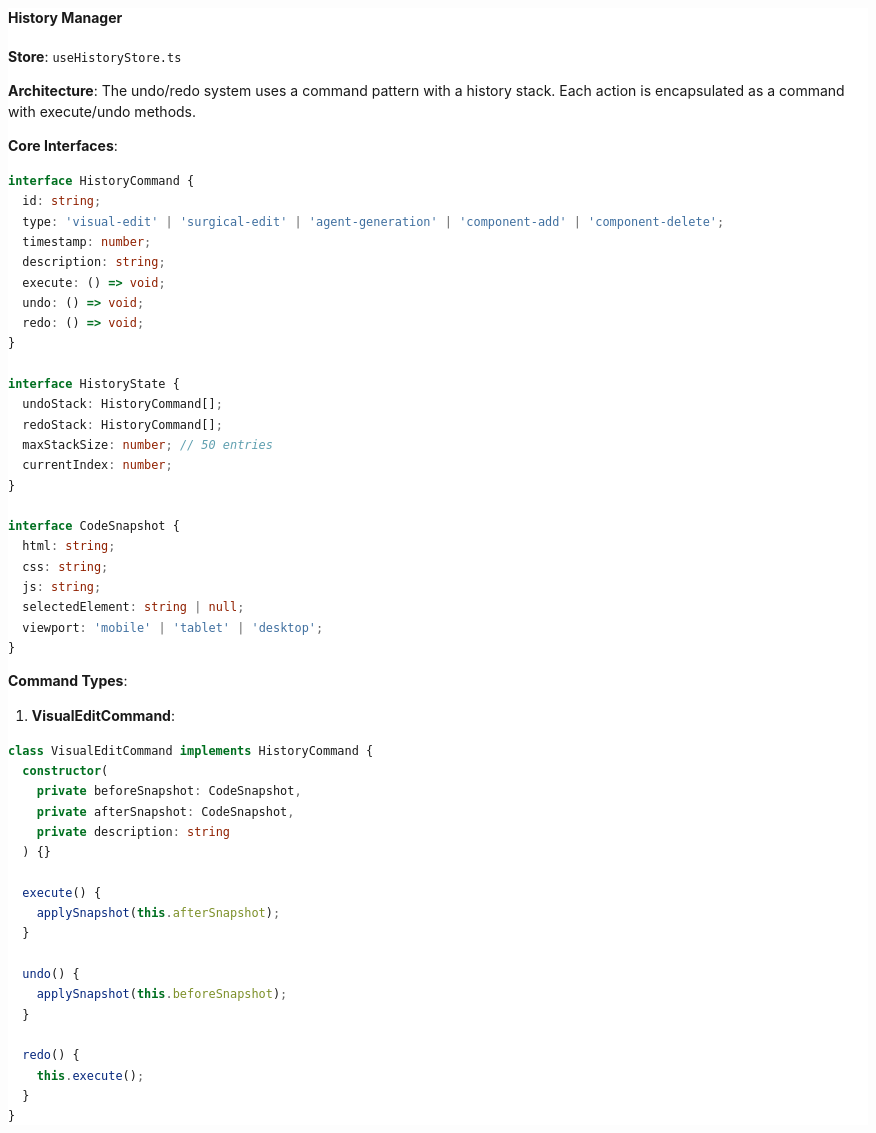 #### History Manager

**Store**: `useHistoryStore.ts`

**Architecture**:
The undo/redo system uses a command pattern with a history stack. Each action is encapsulated as a command with execute/undo methods.

**Core Interfaces**:
```typescript
interface HistoryCommand {
  id: string;
  type: 'visual-edit' | 'surgical-edit' | 'agent-generation' | 'component-add' | 'component-delete';
  timestamp: number;
  description: string;
  execute: () => void;
  undo: () => void;
  redo: () => void;
}

interface HistoryState {
  undoStack: HistoryCommand[];
  redoStack: HistoryCommand[];
  maxStackSize: number; // 50 entries
  currentIndex: number;
}

interface CodeSnapshot {
  html: string;
  css: string;
  js: string;
  selectedElement: string | null;
  viewport: 'mobile' | 'tablet' | 'desktop';
}
```

**Command Types**:

1. **VisualEditCommand**:
```typescript
class VisualEditCommand implements HistoryCommand {
  constructor(
    private beforeSnapshot: CodeSnapshot,
    private afterSnapshot: CodeSnapshot,
    private description: string
  ) {}
  
  execute() {
    applySnapshot(this.afterSnapshot);
  }
  
  undo() {
    applySnapshot(this.beforeSnapshot);
  }
  
  redo() {
    this.execute();
  }
}
```
